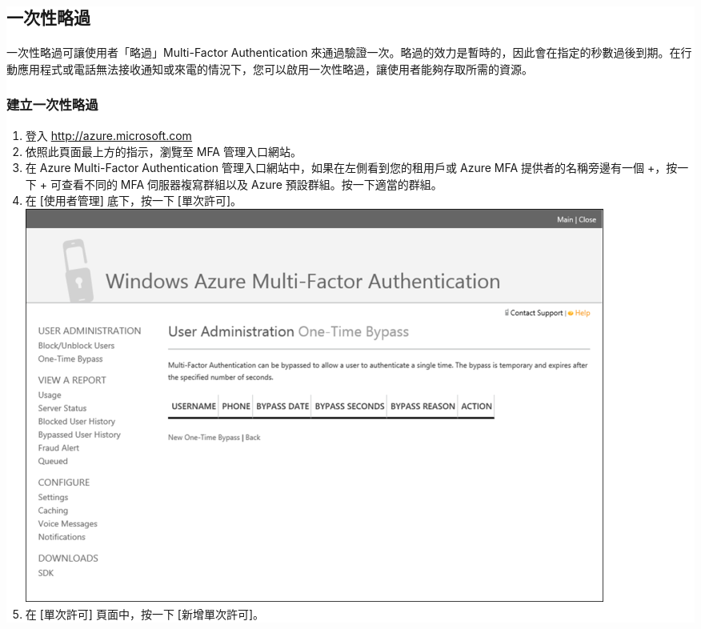 ## 一次性略過

一次性略過可讓使用者「略過」Multi-Factor Authentication 來通過驗證一次。略過的效力是暫時的，因此會在指定的秒數過後到期。在行動應用程式或電話無法接收通知或來電的情況下，您可以啟用一次性略過，讓使用者能夠存取所需的資源。

### 建立一次性略過

1.	登入 http://azure.microsoft.com
2.	依照此頁面最上方的指示，瀏覽至 MFA 管理入口網站。
3.	在 Azure Multi-Factor Authentication 管理入口網站中，如果在左側看到您的租用戶或 Azure MFA 提供者的名稱旁邊有一個 +，按一下 + 可查看不同的 MFA 伺服器複寫群組以及 Azure 預設群組。按一下適當的群組。
4.	在 [使用者管理] 底下，按一下 [單次許可]。![雲端](./media/multi-factor-authentication-whats-next/create1.png)
5.	在 [單次許可] 頁面中，按一下 [新增單次許可]。